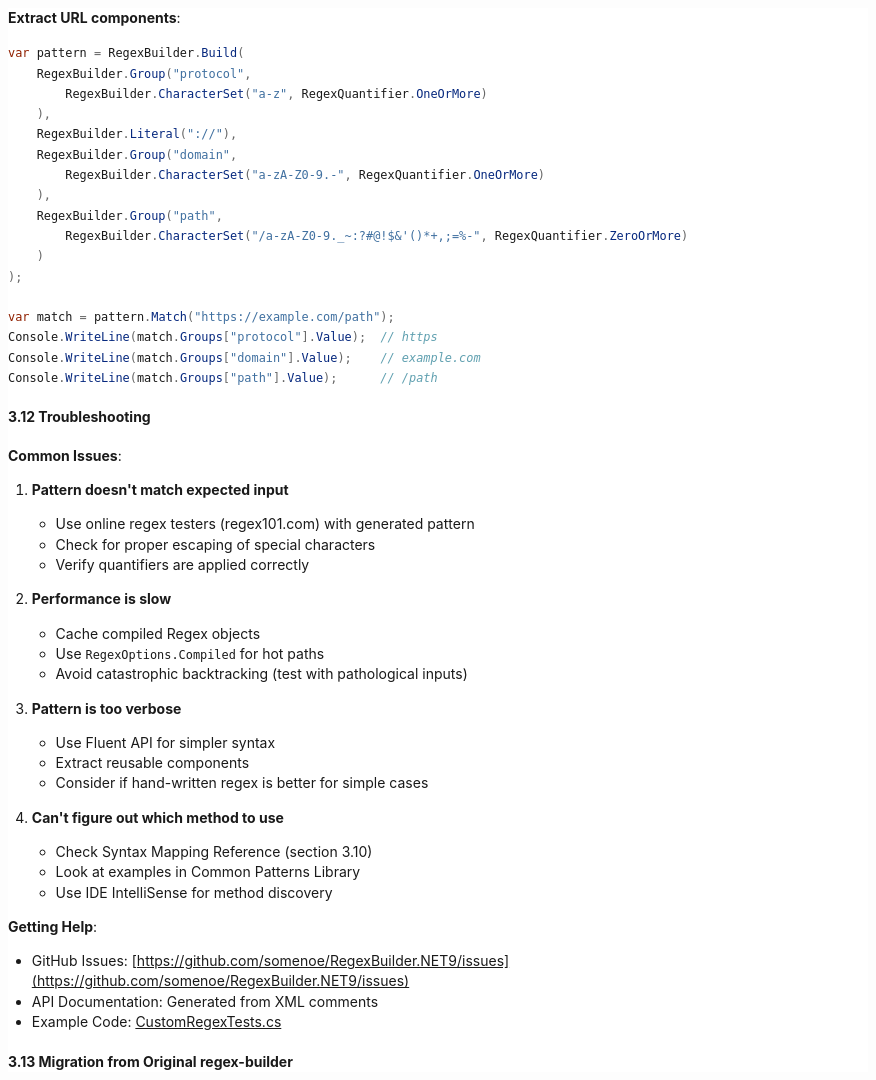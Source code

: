 **Extract URL components**:

```csharp
var pattern = RegexBuilder.Build(
    RegexBuilder.Group("protocol",
        RegexBuilder.CharacterSet("a-z", RegexQuantifier.OneOrMore)
    ),
    RegexBuilder.Literal("://"),
    RegexBuilder.Group("domain",
        RegexBuilder.CharacterSet("a-zA-Z0-9.-", RegexQuantifier.OneOrMore)
    ),
    RegexBuilder.Group("path",
        RegexBuilder.CharacterSet("/a-zA-Z0-9._~:?#@!$&'()*+,;=%-", RegexQuantifier.ZeroOrMore)
    )
);

var match = pattern.Match("https://example.com/path");
Console.WriteLine(match.Groups["protocol"].Value);  // https
Console.WriteLine(match.Groups["domain"].Value);    // example.com
Console.WriteLine(match.Groups["path"].Value);      // /path
```

#### 3.12 Troubleshooting

**Common Issues**:

1. **Pattern doesn't match expected input**
   - Use online regex testers (regex101.com) with generated pattern
   - Check for proper escaping of special characters
   - Verify quantifiers are applied correctly

2. **Performance is slow**
   - Cache compiled Regex objects
   - Use `RegexOptions.Compiled` for hot paths
   - Avoid catastrophic backtracking (test with pathological inputs)

3. **Pattern is too verbose**
   - Use Fluent API for simpler syntax
   - Extract reusable components
   - Consider if hand-written regex is better for simple cases

4. **Can't figure out which method to use**
   - Check Syntax Mapping Reference (section 3.10)
   - Look at examples in Common Patterns Library
   - Use IDE IntelliSense for method discovery

**Getting Help**:

- GitHub Issues: [https://github.com/somenoe/RegexBuilder.NET9/issues](https://github.com/somenoe/RegexBuilder.NET9/issues)
- API Documentation: Generated from XML comments
- Example Code: [CustomRegexTests.cs](https://github.com/somenoe/RegexBuilder.NET9/blob/master/src/RegexBuilder.Tests/CustomRegexTests.cs)

#### 3.13 Migration from Original regex-builder
